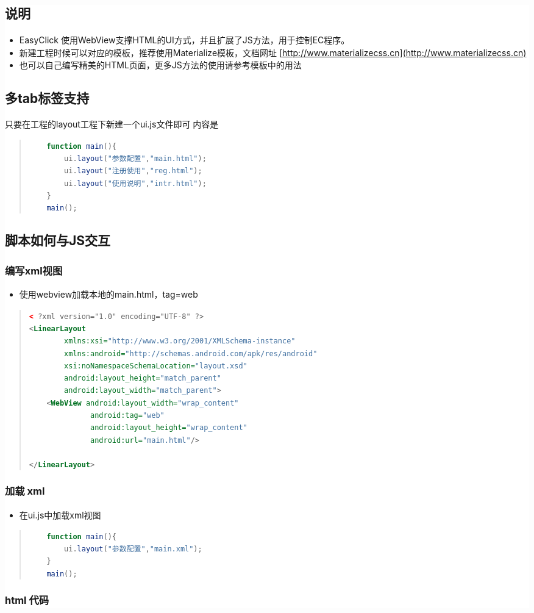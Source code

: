 ## 说明
- EasyClick 使用WebView支撑HTML的UI方式，并且扩展了JS方法，用于控制EC程序。
- 新建工程时候可以对应的模板，推荐使用Materialize模板，文档网址 [http://www.materializecss.cn](http://www.materializecss.cn)
- 也可以自己编写精美的HTML页面，更多JS方法的使用请参考模板中的用法

## 多tab标签支持
只要在工程的layout工程下新建一个ui.js文件即可
内容是 
> ```javascript
>     function main(){
>         ui.layout("参数配置","main.html");
>         ui.layout("注册使用","reg.html");
>         ui.layout("使用说明","intr.html");
>     }
>     main();
> ```


## 脚本如何与JS交互

### 编写xml视图
- 使用webview加载本地的main.html，tag=web
>```xml
> < ?xml version="1.0" encoding="UTF-8" ?>
> <LinearLayout
>         xmlns:xsi="http://www.w3.org/2001/XMLSchema-instance"
>         xmlns:android="http://schemas.android.com/apk/res/android"
>         xsi:noNamespaceSchemaLocation="layout.xsd"
>         android:layout_height="match_parent"
>         android:layout_width="match_parent">
>     <WebView android:layout_width="wrap_content"
>               android:tag="web"
>               android:layout_height="wrap_content"
>               android:url="main.html"/>
> 
> </LinearLayout>
> ```


### 加载 xml
- 在ui.js中加载xml视图
> ```javascript
>     function main(){
>         ui.layout("参数配置","main.xml");
>     }
>     main();
> ```

### html 代码
